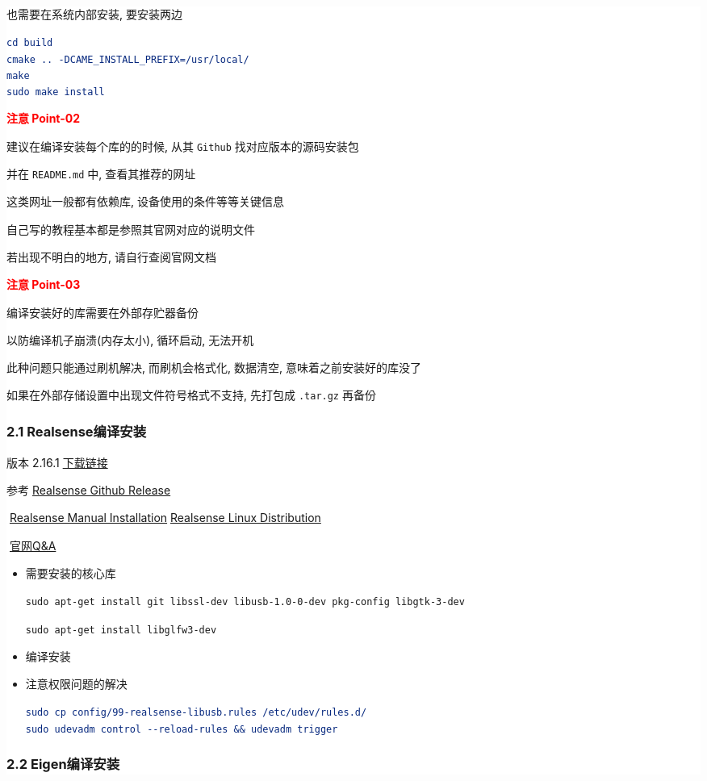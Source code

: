 也需要在系统内部安装, 要安装两边

```cmake
cd build
cmake .. -DCAME_INSTALL_PREFIX=/usr/local/
make
sudo make install
```

<font color=red>**注意 Point-02**</font>

建议在编译安装每个库的的时候, 从其 `Github` 找对应版本的源码安装包

并在 `README.md` 中, 查看其推荐的网址

这类网址一般都有依赖库, 设备使用的条件等等关键信息

自己写的教程基本都是参照其官网对应的说明文件

若出现不明白的地方, 请自行查阅官网文档

<font color=red>**注意 Point-03**</font>

编译安装好的库需要在外部存贮器备份

以防编译机子崩溃(内存太小), 循环启动, 无法开机

此种问题只能通过刷机解决, 而刷机会格式化, 数据清空, 意味着之前安装好的库没了

如果在外部存储设置中出现文件符号格式不支持, 先打包成 `.tar.gz` 再备份



### 2.1 Realsense编译安装

版本 2.16.1 [下载链接](https://github.com/IntelRealSense/librealsense/archive/v2.16.1.zip) 

参考 [Realsense Github Release](https://github.com/IntelRealSense/librealsense/releases) 

​        [Realsense Manual Installation](https://github.com/IntelRealSense/librealsense/blob/master/doc/installation.md)  [Realsense Linux Distribution](https://github.com/IntelRealSense/librealsense/blob/master/doc/distribution_linux.md) 

​        [官网Q&A](https://github.com/IntelRealSense/librealsense/wiki/Troubleshooting-Q&A#q-i-connected-the-camera-to-the-usb-port-but-it-is-not-recognized) 

- 需要安装的核心库

  `sudo apt-get install git libssl-dev libusb-1.0-0-dev pkg-config libgtk-3-dev`

  `sudo apt-get install libglfw3-dev`

- 编译安装

- 注意权限问题的解决

  ```cmake
  sudo cp config/99-realsense-libusb.rules /etc/udev/rules.d/
  sudo udevadm control --reload-rules && udevadm trigger
  ```

### 2.2 Eigen编译安装
